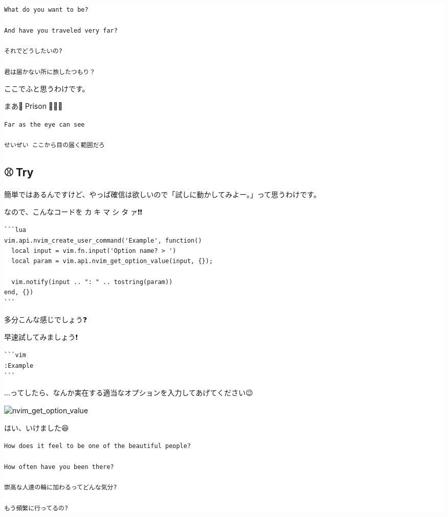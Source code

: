 ```admonish success title=""
What do you want to be?

And have you traveled very far?

それでどうしたいの?

君は届かない所に旅したつもり？
```

ここでふと思うわけです。

まあ🤭 Prison 👮‍♀️🩷

```admonish success title=""
Far as the eye can see

せいぜい ここから目の届く範囲だろ
```

## ⚾ Try

簡単ではあるんですけど、やっぱ確信は欲しいので「試しに動かしてみよー。」って思うわけです。

なので、こんなコードを カ キ マ シ タ ァ❗❗

~~~admonish example title="options.lua"
```lua
vim.api.nvim_create_user_command('Example', function()
  local input = vim.fn.input('Option name? > ')
  local param = vim.api.nvim_get_option_value(input, {});

  vim.notify(input .. ": " .. tostring(param))
end, {})
```
~~~

多分こんな感じでしょう❓

早速試してみましょう❗

~~~admonish quote
```vim
:Example
```
~~~

...ってしたら、なんか実在する適当なオプションを入力してあげてください😉

![nvim_get_option_value](img/nvim_get_option_value.webp)

はい、いけました😆

```admonish success title=""
How does it feel to be one of the beautiful people?

How often have you been there?

崇高な人達の輪に加わるってどんな気分?

もう頻繁に行ってるの?
```
